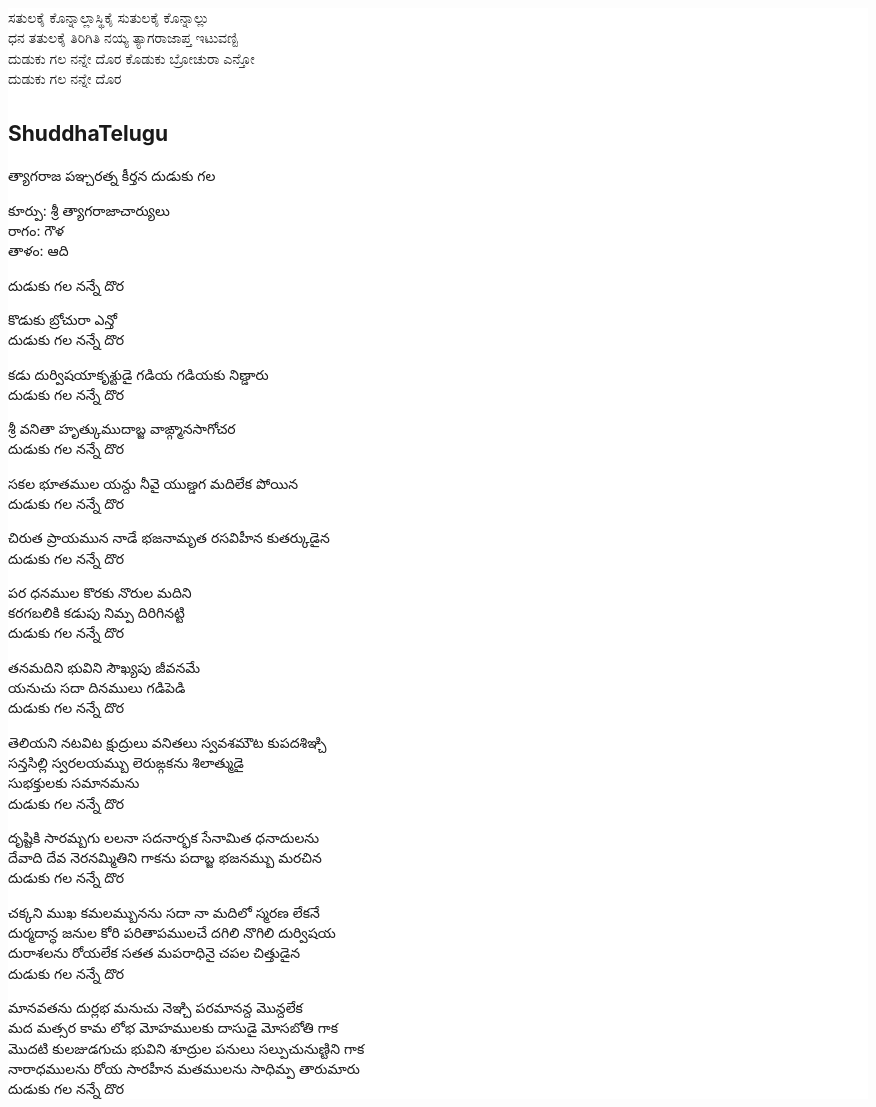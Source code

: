 ಸತುಲಕೈ ಕೊನ್ನಾಲ್ಲಾಸ್ಥಿಕೈ ಸುತುಲಕೈ ಕೊನ್ನಾಲ್ಲು  
ಧನ ತತುಲಕೈ ತಿರಿಗಿತಿ ನಯ್ಯ ತ್ಯಾಗರಾಜಾಪ್ತ ಇಟುವಣ್ಟಿ  
ದುಡುಕು ಗಲ ನನ್ನೇ ದೊರ ಕೊಡುಕು ಬ್ರೋಚುರಾ ಎನ್ತೋ  
ದುಡುಕು ಗಲ ನನ್ನೇ ದೊರ  

## ShuddhaTelugu

త్యాగరాజ పఞ్చరత్న కీర్తన దుడుకు గల  

కూర్పు: శ్రీ త్యాగరాజాచార్యులు  
రాగం: గౌళ  
తాళం: ఆది  

దుడుకు గల నన్నే దొర  

కొడుకు బ్రోచురా ఎన్తో  
దుడుకు గల నన్నే దొర  

కడు దుర్విషయాకృశ్టుడై గడియ గడియకు నిణ్డారు  
దుడుకు గల నన్నే దొర  

శ్రీ వనితా హృత్కుముదాబ్జ వాఙ్గ్మానసాగోచర  
దుడుకు గల నన్నే దొర  

సకల భూతముల యన్దు నీవై యుణ్డగ మదిలేక పోయిన  
దుడుకు గల నన్నే దొర  

చిరుత ప్రాయమున నాడే భజనామృత రసవిహీన కుతర్కుడైన  
దుడుకు గల నన్నే దొర  

పర ధనముల కొరకు నొరుల మదిని  
కరగబలికి కడుపు నిమ్ప దిరిగినట్టి  
దుడుకు గల నన్నే దొర  

తనమదిని భువిని సౌఖ్యపు జీవనమే  
యనుచు సదా దినములు గడిపెడి  
దుడుకు గల నన్నే దొర  

తెలియని నటవిట క్షుద్రులు వనితలు స్వవశమౌట కుపదశిఞ్చి  
సన్తసిల్లి స్వరలయమ్బు లెరుఙ్గకను శిలాత్ముడై  
సుభక్తులకు సమానమను  
దుడుకు గల నన్నే దొర  

దృష్టికి సారమ్బగు లలనా సదనార్భక సేనామిత ధనాదులను  
దేవాది దేవ నెరనమ్మితిని గాకను పదాబ్జ భజనమ్బు మరచిన  
దుడుకు గల నన్నే దొర  

చక్కని ముఖ కమలమ్బునను సదా నా మదిలో స్మరణ లేకనే  
దుర్మదాన్ధ జనుల కోరి పరితాపములచే దగిలి నొగిలి దుర్విషయ  
దురాశలను రోయలేక సతత మపరాధినై చపల చిత్తుడైన  
దుడుకు గల నన్నే దొర  

మానవతను దుర్లభ మనుచు నెఞ్చి పరమానన్ద మొన్దలేక  
మద మత్సర కామ లోభ మోహములకు దాసుడై మోసబోతి గాక  
మొదటి కులజుడగుచు భువిని శూద్రుల పనులు సల్పుచునుణ్టిని గాక  
నారాధములను రోయ సారహీన మతములను సాధిమ్ప తారుమారు  
దుడుకు గల నన్నే దొర  
